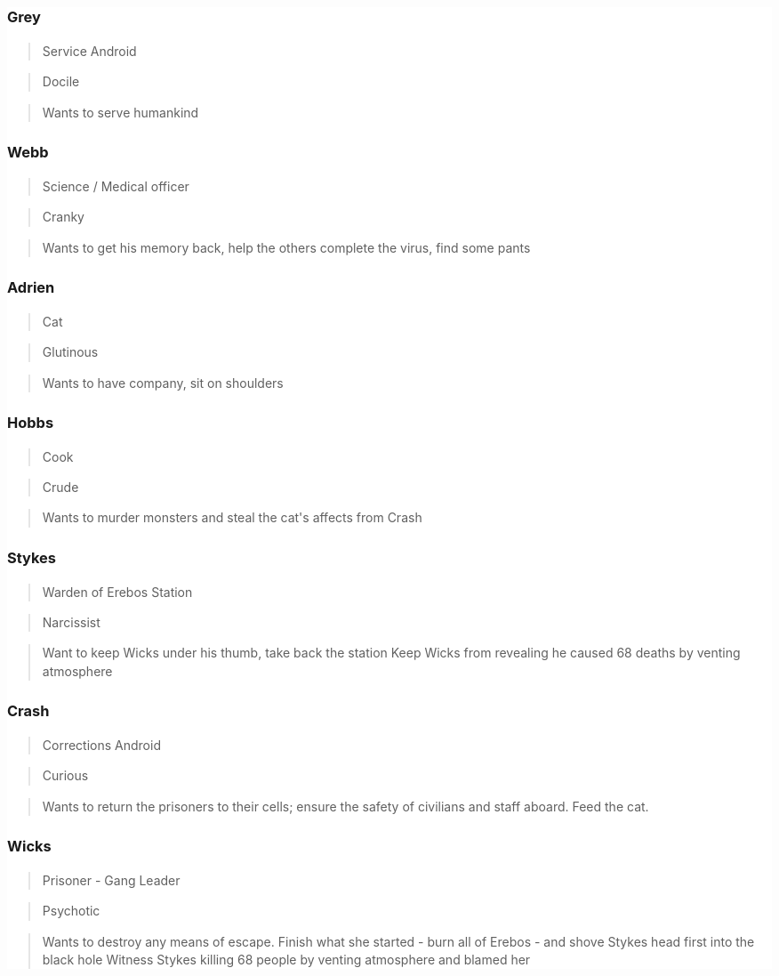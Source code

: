 ### Grey

> Service Android

> Docile

> Wants to serve humankind

### Webb

> Science / Medical officer

> Cranky

> Wants to get his memory back, help the others complete the virus, find some pants

### Adrien

> Cat

> Glutinous

> Wants to have company, sit on shoulders

### Hobbs

> Cook

> Crude

> Wants to murder monsters and steal the cat's affects from Crash

### Stykes

> Warden of Erebos Station

> Narcissist

> Want to keep Wicks under his thumb, take back the station
> Keep Wicks from revealing he caused 68 deaths by venting atmosphere

### Crash

> Corrections Android

> Curious

> Wants to return the prisoners to their cells; ensure the safety of civilians and staff aboard. Feed the cat.

### Wicks

> Prisoner - Gang Leader

> Psychotic

> Wants to destroy any means of escape. Finish what she started - burn all of Erebos - and shove Stykes head first into the black hole
> Witness Stykes killing 68 people by venting atmosphere and blamed her
